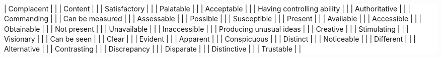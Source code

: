 | Complacent |  |
| Content |  |
| Satisfactory |  |
| Palatable |  |
| Acceptable |  |
| Having controlling ability |  |
| Authoritative |  |
| Commanding |  |
| Can be measured |  |
| Assessable |  |
| Possible |  |
| Susceptible |  |
| Present |  |
| Available |  |
| Accessible |  |
| Obtainable |  |
| Not present |  |
| Unavailable |  |
| Inaccessible |  |
| Producing unusual ideas |  |
| Creative |  |
| Stimulating |  |
| Visionary |  |
| Can be seen |  |
| Clear |  |
| Evident |  |
| Apparent |  |
| Conspicuous |  |
| Distinct |  |
| Noticeable |  |
| Different |  |
| Alternative |  |
| Contrasting |  |
| Discrepancy |  |
| Disparate |  |
| Distinctive |  |
| Trustable |  |